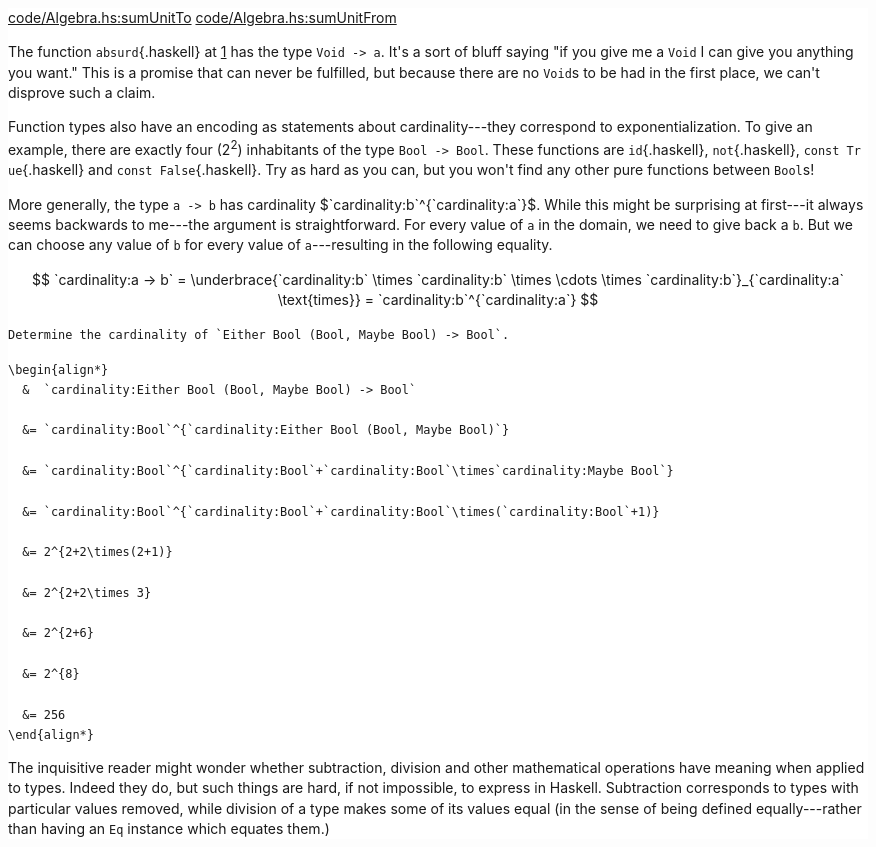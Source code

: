 [code/Algebra.hs:sumUnitTo](Snip)
[code/Algebra.hs:sumUnitFrom](Snip)

The function `absurd`{.haskell} at [1](Ann) has the type `Void -> a`. It's a sort of
bluff saying "if you give me a `Void` I can give you anything you want."
This is a promise that can never be fulfilled, but because there are no
`Void`s to be had in the first place, we can't disprove such a claim.

Function types also have an encoding as statements about cardinality---they
correspond to exponentialization. To give an example, there are exactly four
($2^2$) inhabitants of the type `Bool -> Bool`. These functions are `id`{.haskell},
`not`{.haskell}, `const True`{.haskell} and `const False`{.haskell}. Try as hard as you can, but you
won't find any other pure functions between `Bool`s!

More generally, the type `a -> b` has cardinality $`cardinality:b`^{`cardinality:a`}$.
While this might be surprising at first---it always seems backwards to me---the
argument is straightforward. For every value of `a` in the domain, we need to
give back a `b`. But we can choose any value of `b` for every value of
`a`---resulting in the following equality.

$$
`cardinality:a -> b` = \underbrace{`cardinality:b` \times `cardinality:b` \times \cdots \times
`cardinality:b`}_{`cardinality:a` \text{times}} = `cardinality:b`^{`cardinality:a`}
$$

```exercise
Determine the cardinality of `Either Bool (Bool, Maybe Bool) -> Bool`.
```

```solution
\begin{align*}
  &  `cardinality:Either Bool (Bool, Maybe Bool) -> Bool` 

  &= `cardinality:Bool`^{`cardinality:Either Bool (Bool, Maybe Bool)`} 

  &= `cardinality:Bool`^{`cardinality:Bool`+`cardinality:Bool`\times`cardinality:Maybe Bool`} 

  &= `cardinality:Bool`^{`cardinality:Bool`+`cardinality:Bool`\times(`cardinality:Bool`+1)} 

  &= 2^{2+2\times(2+1)} 

  &= 2^{2+2\times 3} 

  &= 2^{2+6} 

  &= 2^{8} 

  &= 256
\end{align*}
```


The inquisitive reader might wonder whether subtraction, division and other
mathematical operations have meaning when applied to types. Indeed they do, but
such things are hard, if not impossible, to express in Haskell. Subtraction
corresponds to types with particular values removed, while division of a type
makes some of its values equal (in the sense of being defined equally---rather
than having an `Eq` instance which equates them.)

